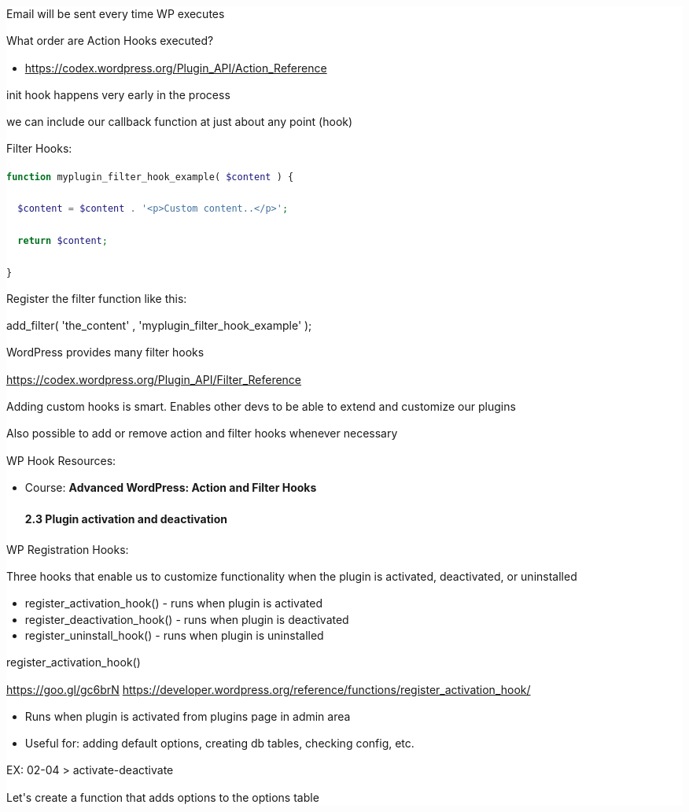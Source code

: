 Email will be sent every time WP executes

What order are Action Hooks executed?

- https://codex.wordpress.org/Plugin_API/Action_Reference

init hook happens very early in the process

we can include our callback function at just about any point (hook)

Filter Hooks:

```php
function myplugin_filter_hook_example( $content ) {

  $content = $content . '<p>Custom content..</p>';
  
  return $content;

}
```

Register the filter function like this:

add_filter( 'the_content' , 'myplugin_filter_hook_example' );

WordPress provides many filter hooks  

https://codex.wordpress.org/Plugin_API/Filter_Reference

Adding custom hooks is smart. Enables other devs to be able to extend and customize our plugins

Also possible to add or remove action and filter hooks whenever necessary

WP Hook Resources:

- Course: **Advanced WordPress: Action and Filter Hooks**
  
  #### 2.3 Plugin activation and deactivation

WP Registration Hooks:

Three hooks that enable us to customize functionality when the plugin is activated, deactivated, or uninstalled

- register_activation_hook() - runs when plugin is activated
- register_deactivation_hook() - runs when plugin is deactivated
- register_uninstall_hook() - runs when plugin is uninstalled

register_activation_hook()

https://goo.gl/gc6brN
https://developer.wordpress.org/reference/functions/register_activation_hook/

- Runs when plugin is activated from plugins page in admin area

- Useful for: adding default options, creating db tables, checking config, etc.

EX: 02-04 > activate-deactivate

Let's create a function that adds options to the options table
